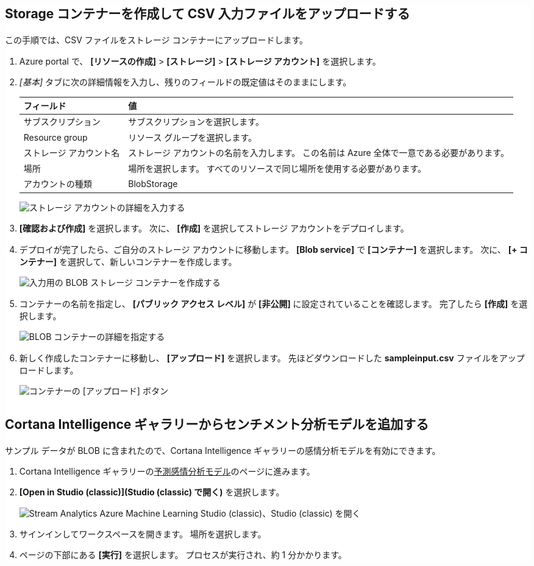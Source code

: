 ## <a name="create-a-storage-container-and-upload-the-csv-input-file"></a>Storage コンテナーを作成して CSV 入力ファイルをアップロードする

この手順では、CSV ファイルをストレージ コンテナーにアップロードします。

1. Azure portal で、 **[リソースの作成]**  >  **[ストレージ]**  >  **[ストレージ アカウント]** を選択します。

2. *[基本]* タブに次の詳細情報を入力し、残りのフィールドの既定値はそのままにします。

   |フィールド  |値  |
   |---------|---------|
   |サブスクリプション|サブスクリプションを選択します。|
   |Resource group|リソース グループを選択します。|
   |ストレージ アカウント名|ストレージ アカウントの名前を入力します。 この名前は Azure 全体で一意である必要があります。|
   |場所|場所を選択します。 すべてのリソースで同じ場所を使用する必要があります。|
   |アカウントの種類|BlobStorage|

   ![ストレージ アカウントの詳細を入力する](./media/stream-analytics-machine-learning-integration-tutorial/create-storage-account1.png)

3. **[確認および作成]** を選択します。 次に、 **[作成]** を選択してストレージ アカウントをデプロイします。

4. デプロイが完了したら、ご自分のストレージ アカウントに移動します。 **[Blob service]** で **[コンテナー]** を選択します。 次に、 **[+ コンテナー]** を選択して、新しいコンテナーを作成します。

   ![入力用の BLOB ストレージ コンテナーを作成する](./media/stream-analytics-machine-learning-integration-tutorial/create-storage-account2.png)

5. コンテナーの名前を指定し、 **[パブリック アクセス レベル]** が **[非公開]** に設定されていることを確認します。 完了したら **[作成]** を選択します。

   ![BLOB コンテナーの詳細を指定する](./media/stream-analytics-machine-learning-integration-tutorial/create-storage-account3.png)

6. 新しく作成したコンテナーに移動し、 **[アップロード]** を選択します。 先ほどダウンロードした **sampleinput.csv** ファイルをアップロードします。

   ![コンテナーの [アップロード] ボタン](./media/stream-analytics-machine-learning-integration-tutorial/create-sa-upload-button.png)

## <a name="add-the-sentiment-analytics-model-from-the-cortana-intelligence-gallery"></a>Cortana Intelligence ギャラリーからセンチメント分析モデルを追加する

サンプル データが BLOB に含まれたので、Cortana Intelligence ギャラリーの感情分析モデルを有効にできます。

1. Cortana Intelligence ギャラリーの[予測感情分析モデル](https://gallery.cortanaintelligence.com/Experiment/Predictive-Mini-Twitter-sentiment-analysis-Experiment-1)のページに進みます。  

2. **[Open in Studio (classic)]\(Studio (classic) で開く\)** を選択します。  
   
   ![Stream Analytics Azure Machine Learning Studio (classic)、Studio (classic) を開く](./media/stream-analytics-machine-learning-integration-tutorial/stream-analytics-machine-learning-integration-tutorial-open-ml-studio.png)  

3. サインインしてワークスペースを開きます。 場所を選択します。

4. ページの下部にある **[実行]** を選択します。 プロセスが実行され、約 1 分かかります。
